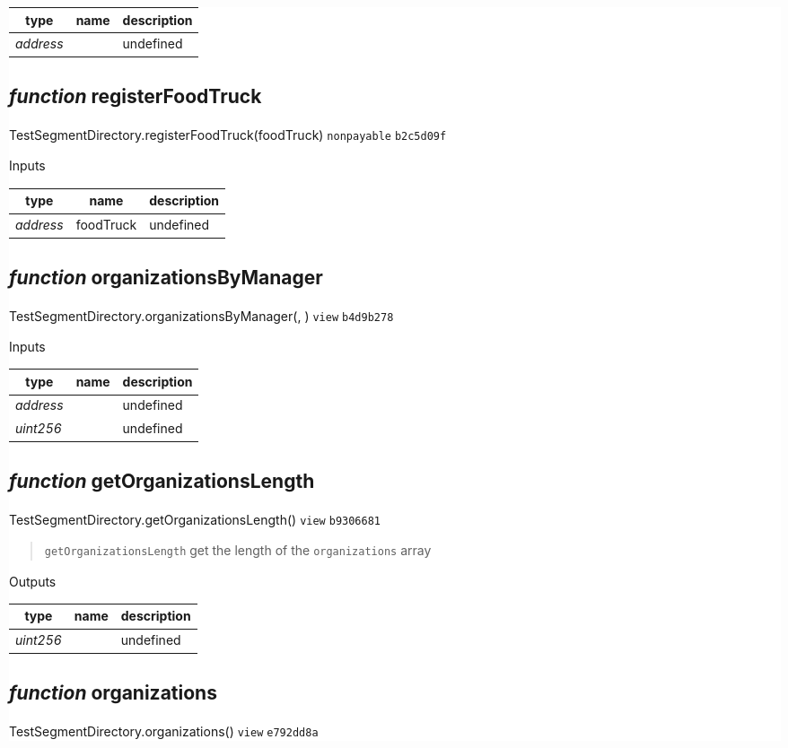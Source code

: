 | **type** | **name** | **description** |
|-|-|-|
| *address* |  | undefined |


## *function* registerFoodTruck

TestSegmentDirectory.registerFoodTruck(foodTruck) `nonpayable` `b2c5d09f`


Inputs

| **type** | **name** | **description** |
|-|-|-|
| *address* | foodTruck | undefined |


## *function* organizationsByManager

TestSegmentDirectory.organizationsByManager(, ) `view` `b4d9b278`


Inputs

| **type** | **name** | **description** |
|-|-|-|
| *address* |  | undefined |
| *uint256* |  | undefined |


## *function* getOrganizationsLength

TestSegmentDirectory.getOrganizationsLength() `view` `b9306681`

> `getOrganizationsLength` get the length of the `organizations` array



Outputs

| **type** | **name** | **description** |
|-|-|-|
| *uint256* |  | undefined |

## *function* organizations

TestSegmentDirectory.organizations() `view` `e792dd8a`
